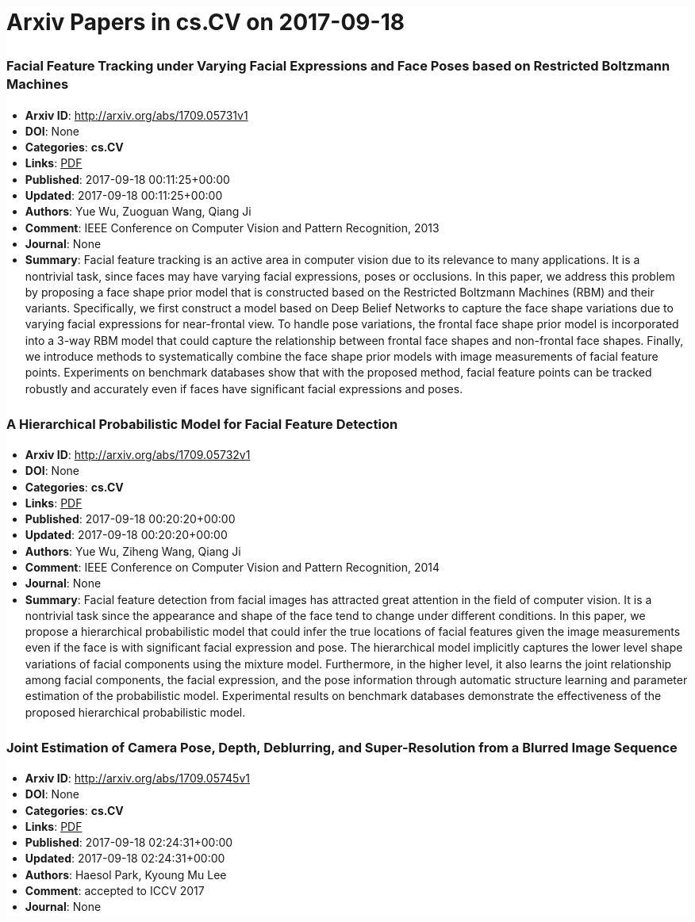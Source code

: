 # Arxiv Papers in cs.CV on 2017-09-18
### Facial Feature Tracking under Varying Facial Expressions and Face Poses based on Restricted Boltzmann Machines
- **Arxiv ID**: http://arxiv.org/abs/1709.05731v1
- **DOI**: None
- **Categories**: **cs.CV**
- **Links**: [PDF](http://arxiv.org/pdf/1709.05731v1)
- **Published**: 2017-09-18 00:11:25+00:00
- **Updated**: 2017-09-18 00:11:25+00:00
- **Authors**: Yue Wu, Zuoguan Wang, Qiang Ji
- **Comment**: IEEE Conference on Computer Vision and Pattern Recognition, 2013
- **Journal**: None
- **Summary**: Facial feature tracking is an active area in computer vision due to its relevance to many applications. It is a nontrivial task, since faces may have varying facial expressions, poses or occlusions. In this paper, we address this problem by proposing a face shape prior model that is constructed based on the Restricted Boltzmann Machines (RBM) and their variants. Specifically, we first construct a model based on Deep Belief Networks to capture the face shape variations due to varying facial expressions for near-frontal view. To handle pose variations, the frontal face shape prior model is incorporated into a 3-way RBM model that could capture the relationship between frontal face shapes and non-frontal face shapes. Finally, we introduce methods to systematically combine the face shape prior models with image measurements of facial feature points. Experiments on benchmark databases show that with the proposed method, facial feature points can be tracked robustly and accurately even if faces have significant facial expressions and poses.



### A Hierarchical Probabilistic Model for Facial Feature Detection
- **Arxiv ID**: http://arxiv.org/abs/1709.05732v1
- **DOI**: None
- **Categories**: **cs.CV**
- **Links**: [PDF](http://arxiv.org/pdf/1709.05732v1)
- **Published**: 2017-09-18 00:20:20+00:00
- **Updated**: 2017-09-18 00:20:20+00:00
- **Authors**: Yue Wu, Ziheng Wang, Qiang Ji
- **Comment**: IEEE Conference on Computer Vision and Pattern Recognition, 2014
- **Journal**: None
- **Summary**: Facial feature detection from facial images has attracted great attention in the field of computer vision. It is a nontrivial task since the appearance and shape of the face tend to change under different conditions. In this paper, we propose a hierarchical probabilistic model that could infer the true locations of facial features given the image measurements even if the face is with significant facial expression and pose. The hierarchical model implicitly captures the lower level shape variations of facial components using the mixture model. Furthermore, in the higher level, it also learns the joint relationship among facial components, the facial expression, and the pose information through automatic structure learning and parameter estimation of the probabilistic model. Experimental results on benchmark databases demonstrate the effectiveness of the proposed hierarchical probabilistic model.



### Joint Estimation of Camera Pose, Depth, Deblurring, and Super-Resolution from a Blurred Image Sequence
- **Arxiv ID**: http://arxiv.org/abs/1709.05745v1
- **DOI**: None
- **Categories**: **cs.CV**
- **Links**: [PDF](http://arxiv.org/pdf/1709.05745v1)
- **Published**: 2017-09-18 02:24:31+00:00
- **Updated**: 2017-09-18 02:24:31+00:00
- **Authors**: Haesol Park, Kyoung Mu Lee
- **Comment**: accepted to ICCV 2017
- **Journal**: None